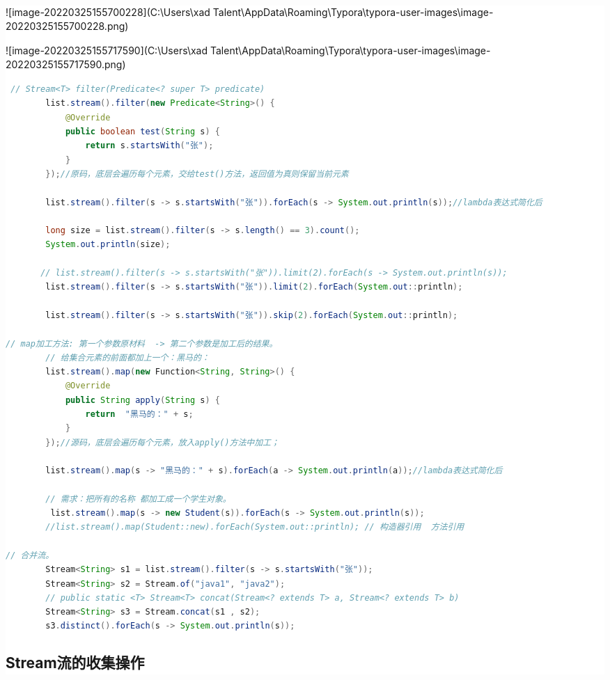 ![image-20220325155700228](C:\Users\xad Talent\AppData\Roaming\Typora\typora-user-images\image-20220325155700228.png)

![image-20220325155717590](C:\Users\xad Talent\AppData\Roaming\Typora\typora-user-images\image-20220325155717590.png)

```Java
 // Stream<T> filter(Predicate<? super T> predicate)
        list.stream().filter(new Predicate<String>() {
            @Override
            public boolean test(String s) {
                return s.startsWith("张");
            }
        });//原码，底层会遍历每个元素，交给test()方法，返回值为真则保留当前元素

        list.stream().filter(s -> s.startsWith("张")).forEach(s -> System.out.println(s));//lambda表达式简化后

        long size = list.stream().filter(s -> s.length() == 3).count();
        System.out.println(size);

       // list.stream().filter(s -> s.startsWith("张")).limit(2).forEach(s -> System.out.println(s));
        list.stream().filter(s -> s.startsWith("张")).limit(2).forEach(System.out::println);

        list.stream().filter(s -> s.startsWith("张")).skip(2).forEach(System.out::println);

// map加工方法: 第一个参数原材料  -> 第二个参数是加工后的结果。
        // 给集合元素的前面都加上一个：黑马的：
		list.stream().map(new Function<String, String>() {
            @Override
            public String apply(String s) {
                return  "黑马的：" + s;
            }
        });//源码，底层会遍历每个元素，放入apply()方法中加工；

        list.stream().map(s -> "黑马的：" + s).forEach(a -> System.out.println(a));//lambda表达式简化后

        // 需求：把所有的名称 都加工成一个学生对象。
         list.stream().map(s -> new Student(s)).forEach(s -> System.out.println(s));
		//list.stream().map(Student::new).forEach(System.out::println); // 构造器引用  方法引用

// 合并流。
        Stream<String> s1 = list.stream().filter(s -> s.startsWith("张"));
        Stream<String> s2 = Stream.of("java1", "java2");
        // public static <T> Stream<T> concat(Stream<? extends T> a, Stream<? extends T> b)
        Stream<String> s3 = Stream.concat(s1 , s2);
        s3.distinct().forEach(s -> System.out.println(s));
```



## Stream流的收集操作
